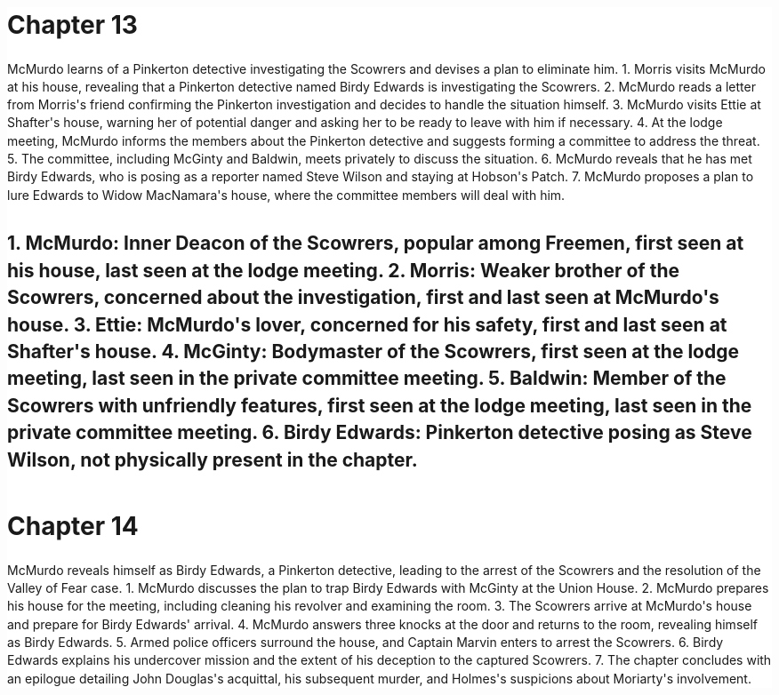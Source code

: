 # Chapter 13
<synopsis>
McMurdo learns of a Pinkerton detective investigating the Scowrers and devises a plan to eliminate him.
</synopsis>

<events>
1. Morris visits McMurdo at his house, revealing that a Pinkerton detective named Birdy Edwards is investigating the Scowrers.
2. McMurdo reads a letter from Morris's friend confirming the Pinkerton investigation and decides to handle the situation himself.
3. McMurdo visits Ettie at Shafter's house, warning her of potential danger and asking her to be ready to leave with him if necessary.
4. At the lodge meeting, McMurdo informs the members about the Pinkerton detective and suggests forming a committee to address the threat.
5. The committee, including McGinty and Baldwin, meets privately to discuss the situation.
6. McMurdo reveals that he has met Birdy Edwards, who is posing as a reporter named Steve Wilson and staying at Hobson's Patch.
7. McMurdo proposes a plan to lure Edwards to Widow MacNamara's house, where the committee members will deal with him.
</events>

<characters>1. McMurdo: Inner Deacon of the Scowrers, popular among Freemen, first seen at his house, last seen at the lodge meeting.
2. Morris: Weaker brother of the Scowrers, concerned about the investigation, first and last seen at McMurdo's house.
3. Ettie: McMurdo's lover, concerned for his safety, first and last seen at Shafter's house.
4. McGinty: Bodymaster of the Scowrers, first seen at the lodge meeting, last seen in the private committee meeting.
5. Baldwin: Member of the Scowrers with unfriendly features, first seen at the lodge meeting, last seen in the private committee meeting.
6. Birdy Edwards: Pinkerton detective posing as Steve Wilson, not physically present in the chapter.</characters>
----------------
# Chapter 14
<synopsis>
McMurdo reveals himself as Birdy Edwards, a Pinkerton detective, leading to the arrest of the Scowrers and the resolution of the Valley of Fear case.
</synopsis>

<events>
1. McMurdo discusses the plan to trap Birdy Edwards with McGinty at the Union House.
2. McMurdo prepares his house for the meeting, including cleaning his revolver and examining the room.
3. The Scowrers arrive at McMurdo's house and prepare for Birdy Edwards' arrival.
4. McMurdo answers three knocks at the door and returns to the room, revealing himself as Birdy Edwards.
5. Armed police officers surround the house, and Captain Marvin enters to arrest the Scowrers.
6. Birdy Edwards explains his undercover mission and the extent of his deception to the captured Scowrers.
7. The chapter concludes with an epilogue detailing John Douglas's acquittal, his subsequent murder, and Holmes's suspicions about Moriarty's involvement.
</events>
